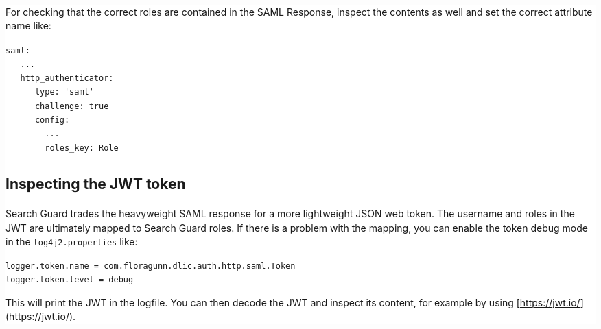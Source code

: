 For checking that the correct roles are contained in the SAML Response, inspect the contents as well and set the correct attribute name like:

```
saml:
   ...
   http_authenticator:
      type: 'saml'
      challenge: true
      config:
        ...
        roles_key: Role
```

## Inspecting the JWT token

Search Guard trades the heavyweight SAML response for a more lightweight JSON web token. The username and roles in the JWT are ultimately mapped to Search Guard roles. If there is a problem with the mapping, you can enable the token debug mode in the `log4j2.properties` like:

```
logger.token.name = com.floragunn.dlic.auth.http.saml.Token
logger.token.level = debug
```

This will print the JWT in the logfile. You can then decode the JWT and inspect its content, for example by using [https://jwt.io/](https://jwt.io/). 
